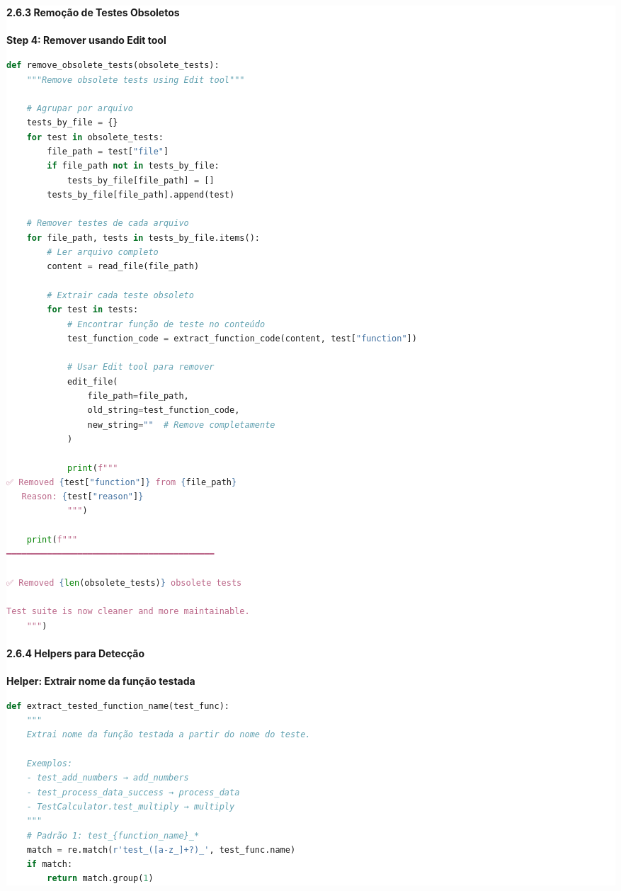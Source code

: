 #### 2.6.3 Remoção de Testes Obsoletos

**Step 4: Remover usando Edit tool**

```python
def remove_obsolete_tests(obsolete_tests):
    """Remove obsolete tests using Edit tool"""

    # Agrupar por arquivo
    tests_by_file = {}
    for test in obsolete_tests:
        file_path = test["file"]
        if file_path not in tests_by_file:
            tests_by_file[file_path] = []
        tests_by_file[file_path].append(test)

    # Remover testes de cada arquivo
    for file_path, tests in tests_by_file.items():
        # Ler arquivo completo
        content = read_file(file_path)

        # Extrair cada teste obsoleto
        for test in tests:
            # Encontrar função de teste no conteúdo
            test_function_code = extract_function_code(content, test["function"])

            # Usar Edit tool para remover
            edit_file(
                file_path=file_path,
                old_string=test_function_code,
                new_string=""  # Remove completamente
            )

            print(f"""
✅ Removed {test["function"]} from {file_path}
   Reason: {test["reason"]}
            """)

    print(f"""
━━━━━━━━━━━━━━━━━━━━━━━━━━━━━━━━━━━━━━━━━

✅ Removed {len(obsolete_tests)} obsolete tests

Test suite is now cleaner and more maintainable.
    """)
```

#### 2.6.4 Helpers para Detecção

**Helper: Extrair nome da função testada**

```python
def extract_tested_function_name(test_func):
    """
    Extrai nome da função testada a partir do nome do teste.

    Exemplos:
    - test_add_numbers → add_numbers
    - test_process_data_success → process_data
    - TestCalculator.test_multiply → multiply
    """
    # Padrão 1: test_{function_name}_*
    match = re.match(r'test_([a-z_]+?)_', test_func.name)
    if match:
        return match.group(1)

```